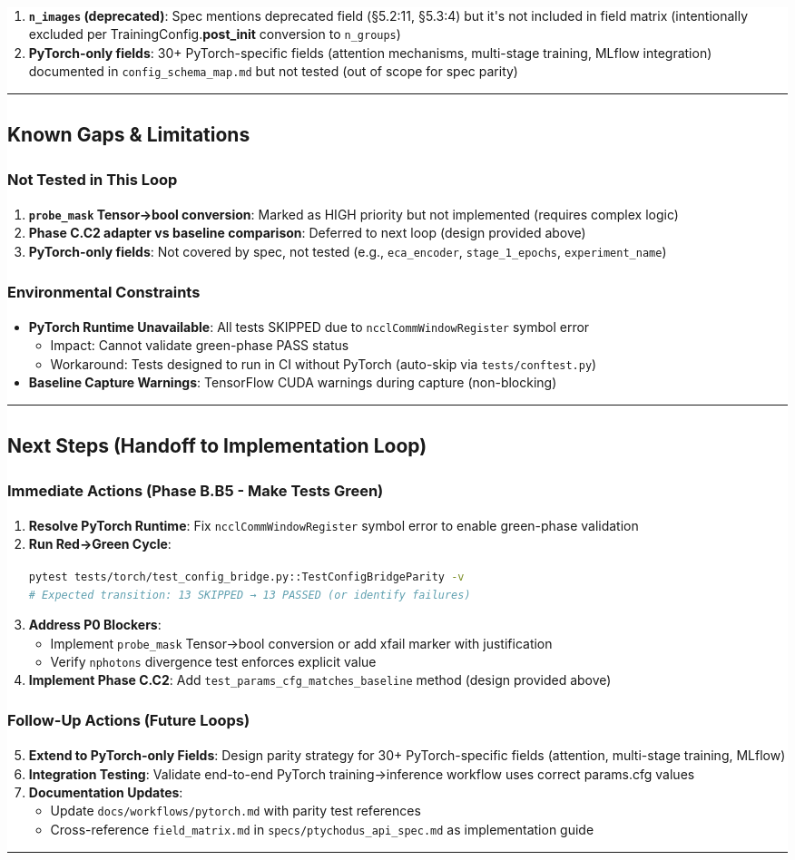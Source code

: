 1. **`n_images` (deprecated)**: Spec mentions deprecated field (§5.2:11, §5.3:4) but it's not included in field matrix (intentionally excluded per TrainingConfig.__post_init__ conversion to `n_groups`)
2. **PyTorch-only fields**: 30+ PyTorch-specific fields (attention mechanisms, multi-stage training, MLflow integration) documented in `config_schema_map.md` but not tested (out of scope for spec parity)

---

## Known Gaps & Limitations

### Not Tested in This Loop

1. **`probe_mask` Tensor→bool conversion**: Marked as HIGH priority but not implemented (requires complex logic)
2. **Phase C.C2 adapter vs baseline comparison**: Deferred to next loop (design provided above)
3. **PyTorch-only fields**: Not covered by spec, not tested (e.g., `eca_encoder`, `stage_1_epochs`, `experiment_name`)

### Environmental Constraints

- **PyTorch Runtime Unavailable**: All tests SKIPPED due to `ncclCommWindowRegister` symbol error
  - Impact: Cannot validate green-phase PASS status
  - Workaround: Tests designed to run in CI without PyTorch (auto-skip via `tests/conftest.py`)
- **Baseline Capture Warnings**: TensorFlow CUDA warnings during capture (non-blocking)

---

## Next Steps (Handoff to Implementation Loop)

### Immediate Actions (Phase B.B5 - Make Tests Green)

1. **Resolve PyTorch Runtime**: Fix `ncclCommWindowRegister` symbol error to enable green-phase validation
2. **Run Red→Green Cycle**:
   ```bash
   pytest tests/torch/test_config_bridge.py::TestConfigBridgeParity -v
   # Expected transition: 13 SKIPPED → 13 PASSED (or identify failures)
   ```
3. **Address P0 Blockers**:
   - Implement `probe_mask` Tensor→bool conversion or add xfail marker with justification
   - Verify `nphotons` divergence test enforces explicit value
4. **Implement Phase C.C2**: Add `test_params_cfg_matches_baseline` method (design provided above)

### Follow-Up Actions (Future Loops)

5. **Extend to PyTorch-only Fields**: Design parity strategy for 30+ PyTorch-specific fields (attention, multi-stage training, MLflow)
6. **Integration Testing**: Validate end-to-end PyTorch training→inference workflow uses correct params.cfg values
7. **Documentation Updates**:
   - Update `docs/workflows/pytorch.md` with parity test references
   - Cross-reference `field_matrix.md` in `specs/ptychodus_api_spec.md` as implementation guide

---